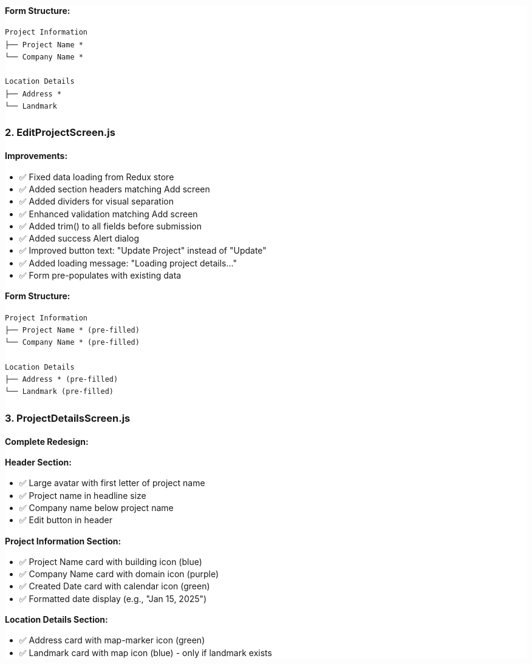 **Form Structure:**
```
Project Information
├── Project Name *
└── Company Name *

Location Details
├── Address *
└── Landmark
```

### 2. EditProjectScreen.js

**Improvements:**
- ✅ Fixed data loading from Redux store
- ✅ Added section headers matching Add screen
- ✅ Added dividers for visual separation
- ✅ Enhanced validation matching Add screen
- ✅ Added trim() to all fields before submission
- ✅ Added success Alert dialog
- ✅ Improved button text: "Update Project" instead of "Update"
- ✅ Added loading message: "Loading project details..."
- ✅ Form pre-populates with existing data

**Form Structure:**
```
Project Information
├── Project Name * (pre-filled)
└── Company Name * (pre-filled)

Location Details
├── Address * (pre-filled)
└── Landmark (pre-filled)
```

### 3. ProjectDetailsScreen.js

**Complete Redesign:**

**Header Section:**
- ✅ Large avatar with first letter of project name
- ✅ Project name in headline size
- ✅ Company name below project name
- ✅ Edit button in header

**Project Information Section:**
- ✅ Project Name card with building icon (blue)
- ✅ Company Name card with domain icon (purple)
- ✅ Created Date card with calendar icon (green)
- ✅ Formatted date display (e.g., "Jan 15, 2025")

**Location Details Section:**
- ✅ Address card with map-marker icon (green)
- ✅ Landmark card with map icon (blue) - only if landmark exists
